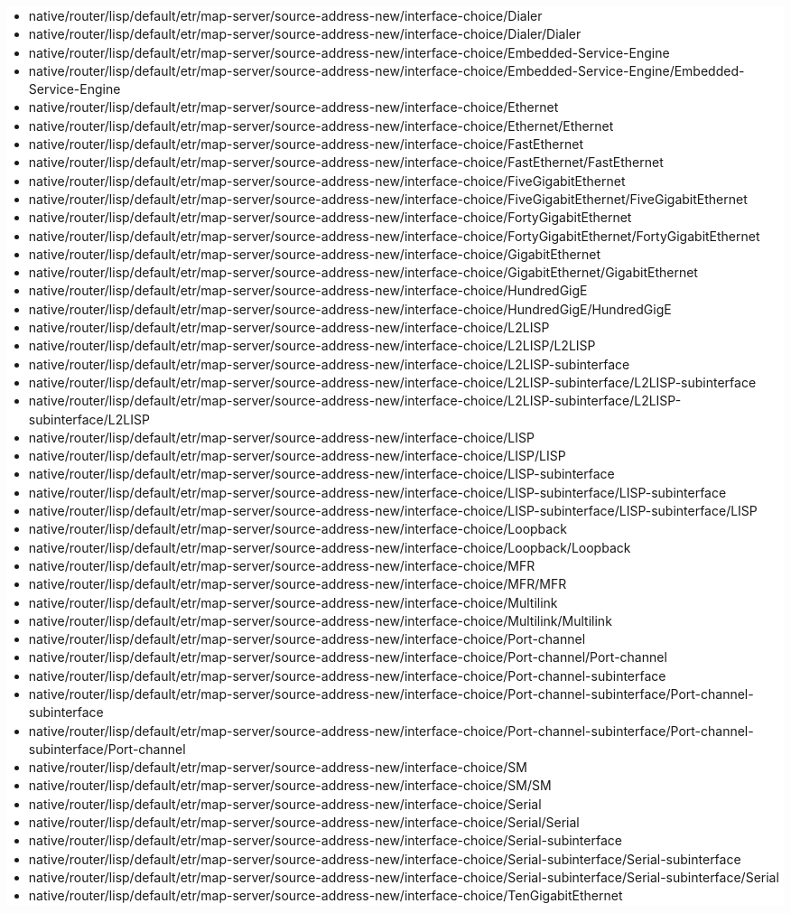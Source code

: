 * native/router/lisp/default/etr/map-server/source-address-new/interface-choice/Dialer
* native/router/lisp/default/etr/map-server/source-address-new/interface-choice/Dialer/Dialer
* native/router/lisp/default/etr/map-server/source-address-new/interface-choice/Embedded-Service-Engine
* native/router/lisp/default/etr/map-server/source-address-new/interface-choice/Embedded-Service-Engine/Embedded-Service-Engine
* native/router/lisp/default/etr/map-server/source-address-new/interface-choice/Ethernet
* native/router/lisp/default/etr/map-server/source-address-new/interface-choice/Ethernet/Ethernet
* native/router/lisp/default/etr/map-server/source-address-new/interface-choice/FastEthernet
* native/router/lisp/default/etr/map-server/source-address-new/interface-choice/FastEthernet/FastEthernet
* native/router/lisp/default/etr/map-server/source-address-new/interface-choice/FiveGigabitEthernet
* native/router/lisp/default/etr/map-server/source-address-new/interface-choice/FiveGigabitEthernet/FiveGigabitEthernet
* native/router/lisp/default/etr/map-server/source-address-new/interface-choice/FortyGigabitEthernet
* native/router/lisp/default/etr/map-server/source-address-new/interface-choice/FortyGigabitEthernet/FortyGigabitEthernet
* native/router/lisp/default/etr/map-server/source-address-new/interface-choice/GigabitEthernet
* native/router/lisp/default/etr/map-server/source-address-new/interface-choice/GigabitEthernet/GigabitEthernet
* native/router/lisp/default/etr/map-server/source-address-new/interface-choice/HundredGigE
* native/router/lisp/default/etr/map-server/source-address-new/interface-choice/HundredGigE/HundredGigE
* native/router/lisp/default/etr/map-server/source-address-new/interface-choice/L2LISP
* native/router/lisp/default/etr/map-server/source-address-new/interface-choice/L2LISP/L2LISP
* native/router/lisp/default/etr/map-server/source-address-new/interface-choice/L2LISP-subinterface
* native/router/lisp/default/etr/map-server/source-address-new/interface-choice/L2LISP-subinterface/L2LISP-subinterface
* native/router/lisp/default/etr/map-server/source-address-new/interface-choice/L2LISP-subinterface/L2LISP-subinterface/L2LISP
* native/router/lisp/default/etr/map-server/source-address-new/interface-choice/LISP
* native/router/lisp/default/etr/map-server/source-address-new/interface-choice/LISP/LISP
* native/router/lisp/default/etr/map-server/source-address-new/interface-choice/LISP-subinterface
* native/router/lisp/default/etr/map-server/source-address-new/interface-choice/LISP-subinterface/LISP-subinterface
* native/router/lisp/default/etr/map-server/source-address-new/interface-choice/LISP-subinterface/LISP-subinterface/LISP
* native/router/lisp/default/etr/map-server/source-address-new/interface-choice/Loopback
* native/router/lisp/default/etr/map-server/source-address-new/interface-choice/Loopback/Loopback
* native/router/lisp/default/etr/map-server/source-address-new/interface-choice/MFR
* native/router/lisp/default/etr/map-server/source-address-new/interface-choice/MFR/MFR
* native/router/lisp/default/etr/map-server/source-address-new/interface-choice/Multilink
* native/router/lisp/default/etr/map-server/source-address-new/interface-choice/Multilink/Multilink
* native/router/lisp/default/etr/map-server/source-address-new/interface-choice/Port-channel
* native/router/lisp/default/etr/map-server/source-address-new/interface-choice/Port-channel/Port-channel
* native/router/lisp/default/etr/map-server/source-address-new/interface-choice/Port-channel-subinterface
* native/router/lisp/default/etr/map-server/source-address-new/interface-choice/Port-channel-subinterface/Port-channel-subinterface
* native/router/lisp/default/etr/map-server/source-address-new/interface-choice/Port-channel-subinterface/Port-channel-subinterface/Port-channel
* native/router/lisp/default/etr/map-server/source-address-new/interface-choice/SM
* native/router/lisp/default/etr/map-server/source-address-new/interface-choice/SM/SM
* native/router/lisp/default/etr/map-server/source-address-new/interface-choice/Serial
* native/router/lisp/default/etr/map-server/source-address-new/interface-choice/Serial/Serial
* native/router/lisp/default/etr/map-server/source-address-new/interface-choice/Serial-subinterface
* native/router/lisp/default/etr/map-server/source-address-new/interface-choice/Serial-subinterface/Serial-subinterface
* native/router/lisp/default/etr/map-server/source-address-new/interface-choice/Serial-subinterface/Serial-subinterface/Serial
* native/router/lisp/default/etr/map-server/source-address-new/interface-choice/TenGigabitEthernet